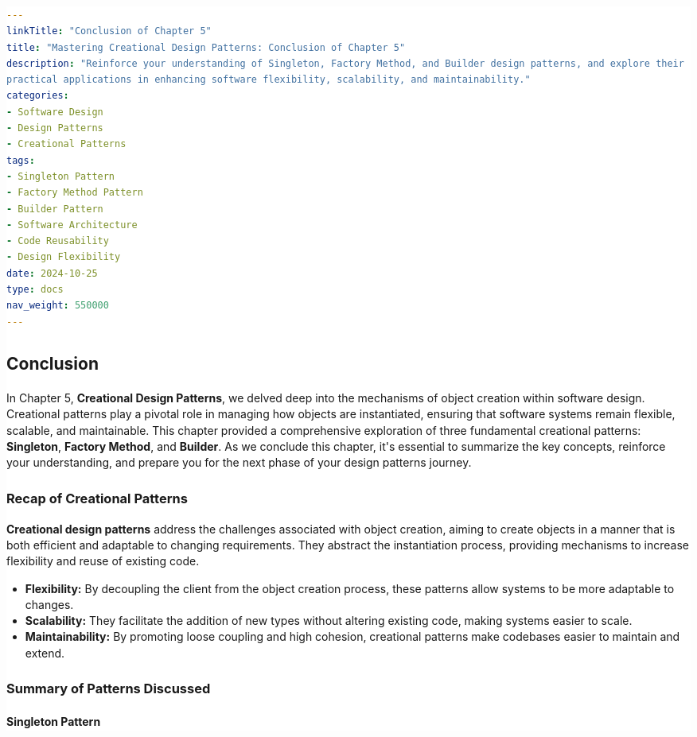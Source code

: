 ```yaml
---
linkTitle: "Conclusion of Chapter 5"
title: "Mastering Creational Design Patterns: Conclusion of Chapter 5"
description: "Reinforce your understanding of Singleton, Factory Method, and Builder design patterns, and explore their practical applications in enhancing software flexibility, scalability, and maintainability."
categories:
- Software Design
- Design Patterns
- Creational Patterns
tags:
- Singleton Pattern
- Factory Method Pattern
- Builder Pattern
- Software Architecture
- Code Reusability
- Design Flexibility
date: 2024-10-25
type: docs
nav_weight: 550000
---
```



## Conclusion

In Chapter 5, **Creational Design Patterns**, we delved deep into the mechanisms of object creation within software design. Creational patterns play a pivotal role in managing how objects are instantiated, ensuring that software systems remain flexible, scalable, and maintainable. This chapter provided a comprehensive exploration of three fundamental creational patterns: **Singleton**, **Factory Method**, and **Builder**. As we conclude this chapter, it's essential to summarize the key concepts, reinforce your understanding, and prepare you for the next phase of your design patterns journey.

### Recap of Creational Patterns

**Creational design patterns** address the challenges associated with object creation, aiming to create objects in a manner that is both efficient and adaptable to changing requirements. They abstract the instantiation process, providing mechanisms to increase flexibility and reuse of existing code.

- **Flexibility:** By decoupling the client from the object creation process, these patterns allow systems to be more adaptable to changes.
- **Scalability:** They facilitate the addition of new types without altering existing code, making systems easier to scale.
- **Maintainability:** By promoting loose coupling and high cohesion, creational patterns make codebases easier to maintain and extend.

### Summary of Patterns Discussed

#### Singleton Pattern
